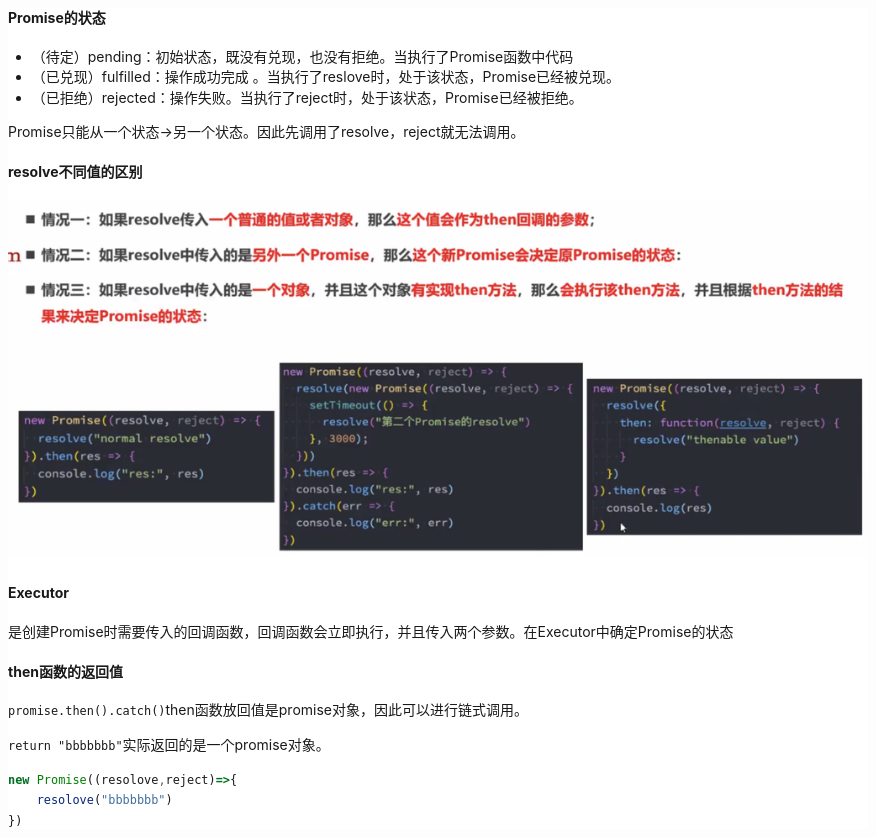 #### Promise的状态

- （待定）pending：初始状态，既没有兑现，也没有拒绝。当执行了Promise函数中代码
- （已兑现）fulfilled：操作成功完成 。当执行了reslove时，处于该状态，Promise已经被兑现。
- （已拒绝）rejected：操作失败。当执行了reject时，处于该状态，Promise已经被拒绝。

Promise只能从一个状态->另一个状态。因此先调用了resolve，reject就无法调用。

#### resolve不同值的区别

![image-20230316232837151](查漏补缺.assets/image-20230316232837151.png)

#### Executor

是创建Promise时需要传入的回调函数，回调函数会立即执行，并且传入两个参数。在Executor中确定Promise的状态

#### then函数的返回值

`promise.then().catch()`then函数放回值是promise对象，因此可以进行链式调用。

`return "bbbbbbb"`实际返回的是一个promise对象。

```js
new Promise((resolove,reject)=>{
	resolove("bbbbbbb")
})
```



